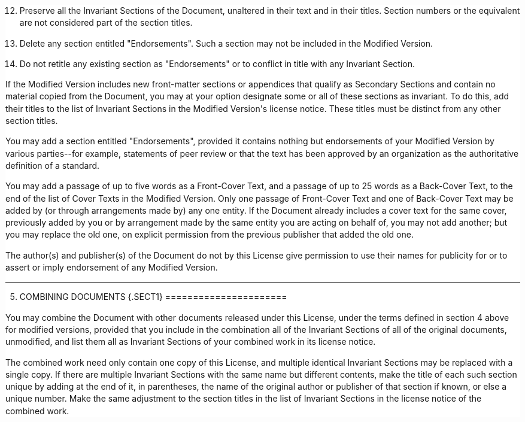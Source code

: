 12. Preserve all the Invariant Sections of the Document, unaltered in
    their text and in their titles. Section numbers or the equivalent
    are not considered part of the section titles.

13. Delete any section entitled "Endorsements". Such a section may not
    be included in the Modified Version.

14. Do not retitle any existing section as "Endorsements" or to conflict
    in title with any Invariant Section.

If the Modified Version includes new front-matter sections or appendices
that qualify as Secondary Sections and contain no material copied from
the Document, you may at your option designate some or all of these
sections as invariant. To do this, add their titles to the list of
Invariant Sections in the Modified Version's license notice. These
titles must be distinct from any other section titles.

You may add a section entitled "Endorsements", provided it contains
nothing but endorsements of your Modified Version by various
parties--for example, statements of peer review or that the text has
been approved by an organization as the authoritative definition of a
standard.

You may add a passage of up to five words as a Front-Cover Text, and a
passage of up to 25 words as a Back-Cover Text, to the end of the list
of Cover Texts in the Modified Version. Only one passage of Front-Cover
Text and one of Back-Cover Text may be added by (or through arrangements
made by) any one entity. If the Document already includes a cover text
for the same cover, previously added by you or by arrangement made by
the same entity you are acting on behalf of, you may not add another;
but you may replace the old one, on explicit permission from the
previous publisher that added the old one.

The author(s) and publisher(s) of the Document do not by this License
give permission to use their names for publicity for or to assert or
imply endorsement of any Modified Version.

* * * * *

5. COMBINING DOCUMENTS {.SECT1}
======================

You may combine the Document with other documents released under this
License, under the terms defined in section 4 above for modified
versions, provided that you include in the combination all of the
Invariant Sections of all of the original documents, unmodified, and
list them all as Invariant Sections of your combined work in its license
notice.

The combined work need only contain one copy of this License, and
multiple identical Invariant Sections may be replaced with a single
copy. If there are multiple Invariant Sections with the same name but
different contents, make the title of each such section unique by adding
at the end of it, in parentheses, the name of the original author or
publisher of that section if known, or else a unique number. Make the
same adjustment to the section titles in the list of Invariant Sections
in the license notice of the combined work.

